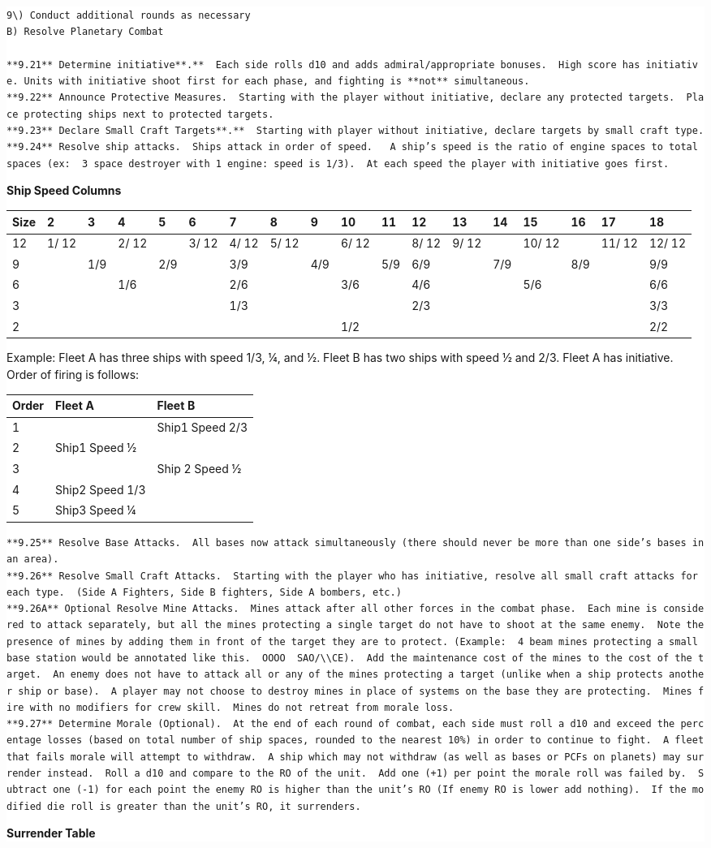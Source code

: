 	9\) Conduct additional rounds as necessary   
	B) Resolve Planetary Combat

    **9.21** Determine initiative**.**  Each side rolls d10 and adds admiral/appropriate bonuses.  High score has initiative. Units with initiative shoot first for each phase, and fighting is **not** simultaneous.  
    **9.22** Announce Protective Measures.  Starting with the player without initiative, declare any protected targets.  Place protecting ships next to protected targets.    
    **9.23** Declare Small Craft Targets**.**  Starting with player without initiative, declare targets by small craft type.  
    **9.24** Resolve ship attacks.  Ships attack in order of speed.   A ship’s speed is the ratio of engine spaces to total spaces (ex:  3 space destroyer with 1 engine: speed is 1/3).  At each speed the player with initiative goes first.

**Ship Speed Columns**

| Size | 2 | 3 | 4 | 5 | 6 | 7 | 8 | 9 | 10 | 11 | 12 | 13 | 14 | 15 | 16 | 17 | 18 |
| :---- | :---- | :---- | :---- | :---- | :---- | :---- | :---- | :---- | :---- | :---- | :---- | :---- | :---- | :---- | :---- | :---- | :---- |
| 12 | 1/ 12 |  | 2/ 12 |  | 3/ 12 | 4/ 12 | 5/ 12 |  | 6/ 12 |  | 8/ 12 | 9/ 12 |  | 10/ 12 |  | 11/ 12 | 12/ 12 |
| 9 |  | 1/9 |  | 2/9 |  | 3/9 |  | 4/9 |  | 5/9 | 6/9 |  | 7/9 |  | 8/9 |  | 9/9 |
| 6 |  |  | 1/6 |  |  | 2/6 |  |  | 3/6 |  | 4/6 |  |  | 5/6 |  |  | 6/6 |
| 3 |  |  |  |  |  | 1/3 |  |  |  |  | 2/3 |  |  |  |  |  | 3/3 |
| 2 |  |  |  |  |  |  |  |  | 1/2 |  |  |  |  |  |  |  | 2/2 |

Example:  Fleet A has three ships with speed 1/3, ¼, and ½.  Fleet B has two ships with speed ½ and 2/3.  Fleet A has initiative.  Order of firing is follows:

| Order | Fleet A | Fleet B |
| :---- | :---- | :---- |
| 1 |  | Ship1 Speed 2/3 |
| 2 | Ship1 Speed ½ |  |
| 3 |  | Ship 2 Speed ½ |
| 4 | Ship2 Speed 1/3 |  |
| 5 | Ship3 Speed ¼ |  |

    **9.25** Resolve Base Attacks.  All bases now attack simultaneously (there should never be more than one side’s bases in an area).  
    **9.26** Resolve Small Craft Attacks.  Starting with the player who has initiative, resolve all small craft attacks for each type.  (Side A Fighters, Side B fighters, Side A bombers, etc.)  
    **9.26A** Optional Resolve Mine Attacks.  Mines attack after all other forces in the combat phase.  Each mine is considered to attack separately, but all the mines protecting a single target do not have to shoot at the same enemy.  Note the presence of mines by adding them in front of the target they are to protect. (Example:  4 beam mines protecting a small base station would be annotated like this.  OOOO  SAO/\\CE).  Add the maintenance cost of the mines to the cost of the target.  An enemy does not have to attack all or any of the mines protecting a target (unlike when a ship protects another ship or base).  A player may not choose to destroy mines in place of systems on the base they are protecting.  Mines fire with no modifiers for crew skill.  Mines do not retreat from morale loss.  
    **9.27** Determine Morale (Optional).  At the end of each round of combat, each side must roll a d10 and exceed the percentage losses (based on total number of ship spaces, rounded to the nearest 10%) in order to continue to fight.  A fleet that fails morale will attempt to withdraw.  A ship which may not withdraw (as well as bases or PCFs on planets) may surrender instead.  Roll a d10 and compare to the RO of the unit.  Add one (+1) per point the morale roll was failed by.  Subtract one (-1) for each point the enemy RO is higher than the unit’s RO (If enemy RO is lower add nothing).  If the modified die roll is greater than the unit’s RO, it surrenders.  
**Surrender Table**  
